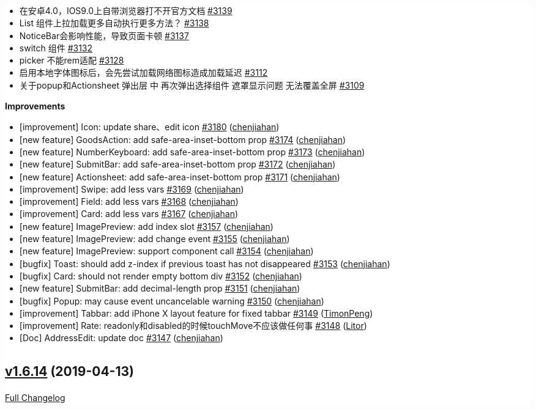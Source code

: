 - 在安卓4.0，IOS9.0上自带浏览器打不开官方文档 [\#3139](https://github.com/youzan/vant/issues/3139)
- List 组件上拉加载更多自动执行更多方法？ [\#3138](https://github.com/youzan/vant/issues/3138)
- NoticeBar会影响性能，导致页面卡顿 [\#3137](https://github.com/youzan/vant/issues/3137)
- switch 组件 [\#3132](https://github.com/youzan/vant/issues/3132)
- picker 不能rem适配 [\#3128](https://github.com/youzan/vant/issues/3128)
- 启用本地字体图标后，会先尝试加载网络图标造成加载延迟 [\#3112](https://github.com/youzan/vant/issues/3112)
- 关于popup和Actionsheet 弹出层 中 再次弹出选择组件 遮罩显示问题 无法覆盖全屏 [\#3109](https://github.com/youzan/vant/issues/3109)

**Improvements**

- \[improvement\] Icon: update share、edit icon [\#3180](https://github.com/youzan/vant/pull/3180) ([chenjiahan](https://github.com/chenjiahan))
- \[new feature\] GoodsAction: add safe-area-inset-bottom prop [\#3174](https://github.com/youzan/vant/pull/3174) ([chenjiahan](https://github.com/chenjiahan))
- \[new feature\] NumberKeyboard: add safe-area-inset-bottom prop [\#3173](https://github.com/youzan/vant/pull/3173) ([chenjiahan](https://github.com/chenjiahan))
- \[new feature\] SubmitBar: add safe-area-inset-bottom prop [\#3172](https://github.com/youzan/vant/pull/3172) ([chenjiahan](https://github.com/chenjiahan))
- \[new feature\] Actionsheet: add safe-area-inset-bottom prop [\#3171](https://github.com/youzan/vant/pull/3171) ([chenjiahan](https://github.com/chenjiahan))
- \[improvement\] Swipe: add less vars [\#3169](https://github.com/youzan/vant/pull/3169) ([chenjiahan](https://github.com/chenjiahan))
- \[improvement\] Field: add less vars [\#3168](https://github.com/youzan/vant/pull/3168) ([chenjiahan](https://github.com/chenjiahan))
- \[improvement\] Card: add less vars [\#3167](https://github.com/youzan/vant/pull/3167) ([chenjiahan](https://github.com/chenjiahan))
- \[new feature\] ImagePreview: add index slot [\#3157](https://github.com/youzan/vant/pull/3157) ([chenjiahan](https://github.com/chenjiahan))
- \[new feature\] ImagePreview: add change event [\#3155](https://github.com/youzan/vant/pull/3155) ([chenjiahan](https://github.com/chenjiahan))
- \[new feature\] ImagePreview: support component call [\#3154](https://github.com/youzan/vant/pull/3154) ([chenjiahan](https://github.com/chenjiahan))
- \[bugfix\] Toast: should add z-index if previous toast has not disappeared [\#3153](https://github.com/youzan/vant/pull/3153) ([chenjiahan](https://github.com/chenjiahan))
- \[bugfix\] Card: should not render empty bottom div [\#3152](https://github.com/youzan/vant/pull/3152) ([chenjiahan](https://github.com/chenjiahan))
- \[new feature\] SubmitBar: add decimal-length prop [\#3151](https://github.com/youzan/vant/pull/3151) ([chenjiahan](https://github.com/chenjiahan))
- \[bugfix\] Popup: may cause event uncancelable warning [\#3150](https://github.com/youzan/vant/pull/3150) ([chenjiahan](https://github.com/chenjiahan))
- \[improvement\] Tabbar: add iPhone X layout feature for fixed tabbar [\#3149](https://github.com/youzan/vant/pull/3149) ([TimonPeng](https://github.com/TimonPeng))
- \[improvement\] Rate: readonly和disabled的时候touchMove不应该做任何事 [\#3148](https://github.com/youzan/vant/pull/3148) ([Litor](https://github.com/Litor))
- \[Doc\] AddressEdit: update doc [\#3147](https://github.com/youzan/vant/pull/3147) ([chenjiahan](https://github.com/chenjiahan))

## [v1.6.14](https://github.com/youzan/vant/tree/v1.6.14) (2019-04-13)
[Full Changelog](https://github.com/youzan/vant/compare/v1.6.13...v1.6.14)
